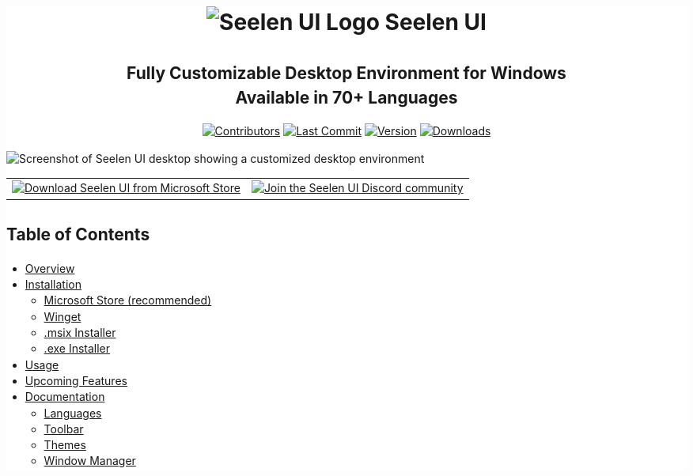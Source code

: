 <h1 align="center">
  <img src="documentation/images/logo.svg" width="44" align="top" alt="Seelen UI Logo" />
  Seelen UI
</h1>

<h2 align="center">
  Fully Customizable Desktop Environment for Windows
  <br/>
  Available in 70+ Languages
</h2>

<div align="center"> 

[![Contributors](https://img.shields.io/github/contributors/eythaann/seelen-ui.svg)](https://github.com/eythaann/seelen-ui/graphs/contributors)
[![Last Commit](https://img.shields.io/github/last-commit/eythaann/seelen-ui.svg)](https://github.com/eythaann/seelen-ui/commits/main)
[![Version](https://img.shields.io/github/v/release/eythaann/seelen-ui.svg)](https://github.com/eythaann/seelen-ui/releases)
[![Downloads](https://img.shields.io/github/downloads/eythaann/seelen-ui/total.svg)](https://github.com/eythaann/seelen-ui/releases)

</div>

<img src="./documentation/images/preview.png" width="100%" alt="Screenshot of Seelen UI desktop showing a customized desktop environment">

<table align="center">
  <tr>
    <td align="center">
      <a
        href="https://apps.microsoft.com/detail/Seelen%20UI/9p67c2d4t9fb?mode=full"
        target="_blank"
        rel="noopener noreferrer"
        aria-label="Download Seelen UI from Microsoft Store">
        <img src="https://get.microsoft.com/images/en-us%20dark.svg" width="250px" alt="Download Seelen UI from Microsoft Store">
      </a>
    </td>
    <td align="center">
      <a
        href="https://discord.gg/ABfASx5ZAJ"
        target="_blank"
        rel="noopener noreferrer"
        aria-label="Join the Seelen UI Discord community">
        <img src="./documentation/images/discord.png" width="230px" alt="Join the Seelen UI Discord community">
      </a>
    </td>
  </tr>
</table>

## Table of Contents
- [Overview](#overview)
- [Installation](#installation)
  - [Microsoft Store (recommended)](#microsoft-store-emrecommendedem)
  - [Winget](#winget)
  - [.msix Installer](#msix-installer)
  - [.exe Installer](#exe-installer)
- [Usage](#usage)
- [Upcoming Features](#upcoming-features)
- [Documentation](#documentation)
  - [Languages](./documentation/languages.md)
  - [Toolbar](./documentation/toolbar.md)
  - [Themes](./documentation/themes.md)
  - [Window Manager](./documentation/window_manager.md)